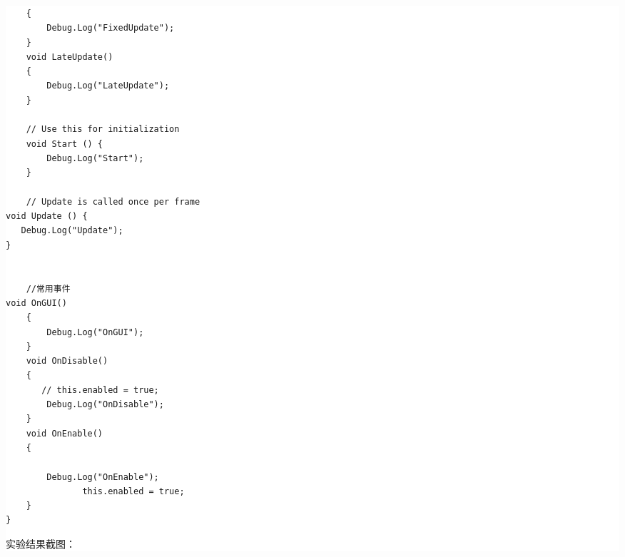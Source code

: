 ```
    {
        Debug.Log("FixedUpdate");
    }
    void LateUpdate()
    {
        Debug.Log("LateUpdate");
    }

    // Use this for initialization
    void Start () {
        Debug.Log("Start");
    }
	
	// Update is called once per frame
void Update () {
   Debug.Log("Update");
}
    

    //常用事件
void OnGUI()
    {
        Debug.Log("OnGUI");
    }
    void OnDisable()
    {
       // this.enabled = true;
        Debug.Log("OnDisable");
    }
    void OnEnable()
    {

        Debug.Log("OnEnable");
               this.enabled = true;
    }
}

```
实验结果截图：
